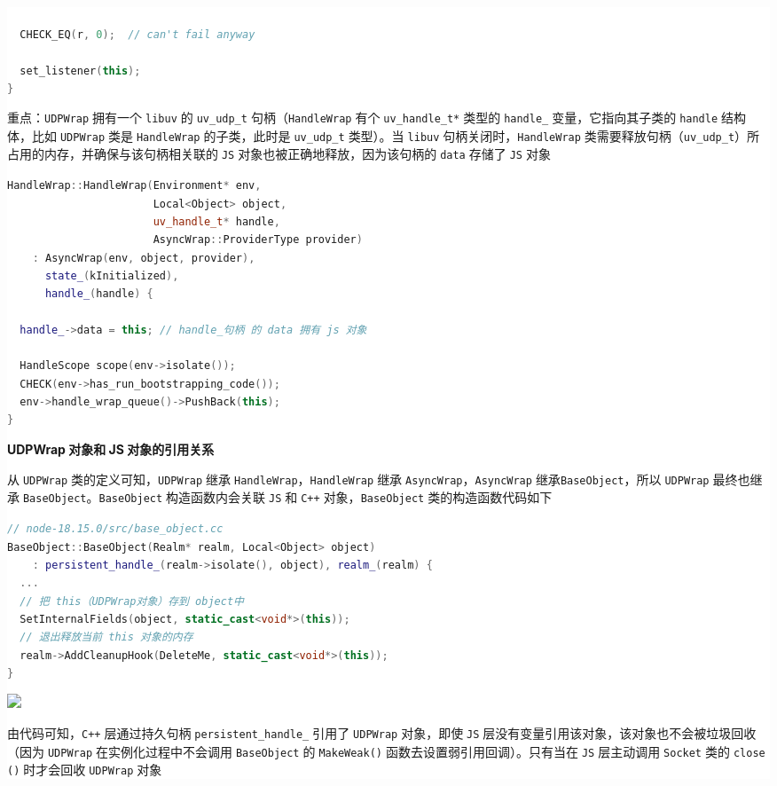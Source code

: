 ```c++
      
  CHECK_EQ(r, 0);  // can't fail anyway

  set_listener(this);
}
```

重点：`UDPWrap` 拥有一个 `libuv` 的 `uv_udp_t` 句柄（`HandleWrap` 有个 `uv_handle_t*` 类型的 `handle_` 变量，它指向其子类的 `handle` 结构体，比如 `UDPWrap` 类是 `HandleWrap` 的子类，此时是 `uv_udp_t` 类型）。当 `libuv` 句柄关闭时，`HandleWrap` 类需要释放句柄（`uv_udp_t`）所占用的内存，并确保与该句柄相关联的 `JS` 对象也被正确地释放，因为该句柄的 `data` 存储了 `JS` 对象

```c++
HandleWrap::HandleWrap(Environment* env,
                       Local<Object> object,
                       uv_handle_t* handle,
                       AsyncWrap::ProviderType provider)
    : AsyncWrap(env, object, provider),
      state_(kInitialized),
      handle_(handle) {
        
  handle_->data = this; // handle_句柄 的 data 拥有 js 对象
        
  HandleScope scope(env->isolate());
  CHECK(env->has_run_bootstrapping_code());
  env->handle_wrap_queue()->PushBack(this);
}
```



**UDPWrap 对象和 JS 对象的引用关系**

从 `UDPWrap` 类的定义可知，`UDPWrap` 继承 `HandleWrap`，`HandleWrap` 继承 `AsyncWrap`，`AsyncWrap` 继承`BaseObject`，所以 `UDPWrap` 最终也继承 `BaseObject`。`BaseObject` 构造函数内会关联 `JS` 和 `C++` 对象，`BaseObject` 类的构造函数代码如下

```c++
// node-18.15.0/src/base_object.cc
BaseObject::BaseObject(Realm* realm, Local<Object> object)
    : persistent_handle_(realm->isolate(), object), realm_(realm) {
  ...
  // 把 this（UDPWrap对象）存到 object中
  SetInternalFields(object, static_cast<void*>(this));
  // 退出释放当前 this 对象的内存
  realm->AddCleanupHook(DeleteMe, static_cast<void*>(this));
}
```



![](https://sink-blog-pic.oss-cn-shenzhen.aliyuncs.com/img/node_source/udpWrap.png)



由代码可知，`C++` 层通过持久句柄 `persistent_handle_` 引用了 `UDPWrap` 对象，即使 `JS` 层没有变量引用该对象，该对象也不会被垃圾回收（因为 `UDPWrap` 在实例化过程中不会调用 `BaseObject` 的 `MakeWeak()` 函数去设置弱引用回调）。只有当在 `JS` 层主动调用 `Socket` 类的 `close()` 时才会回收 `UDPWrap` 对象
